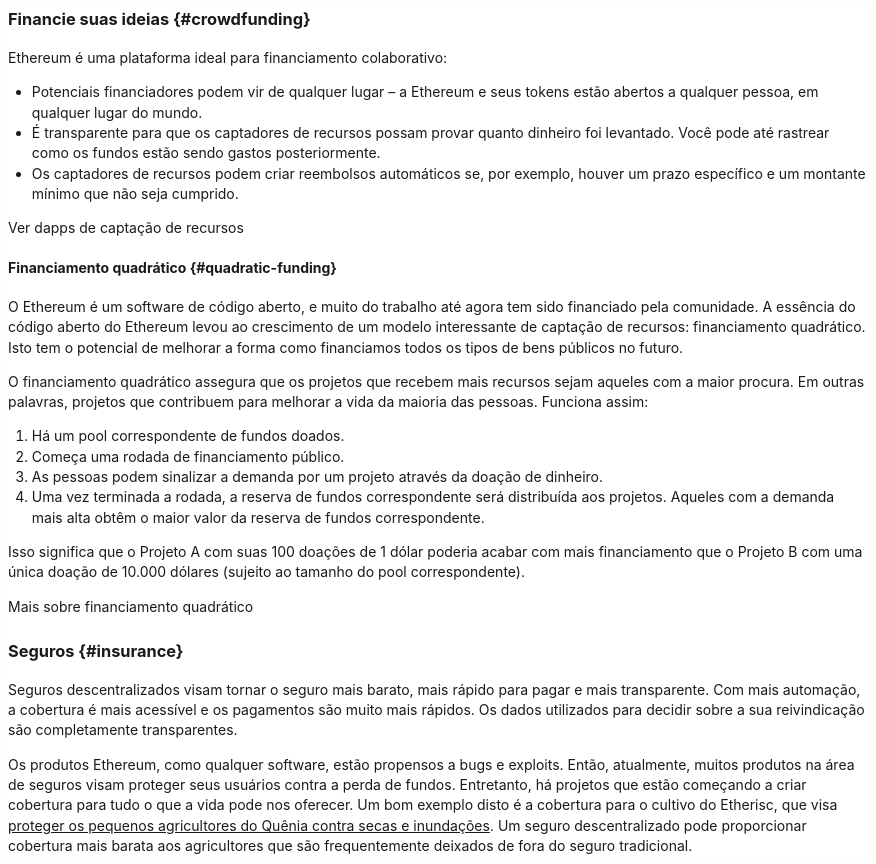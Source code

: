 <Divider />

### Financie suas ideias {#crowdfunding}

Ethereum é uma plataforma ideal para financiamento colaborativo:

- Potenciais financiadores podem vir de qualquer lugar – a Ethereum e seus tokens estão abertos a qualquer pessoa, em qualquer lugar do mundo.
- É transparente para que os captadores de recursos possam provar quanto dinheiro foi levantado. Você pode até rastrear como os fundos estão sendo gastos posteriormente.
- Os captadores de recursos podem criar reembolsos automáticos se, por exemplo, houver um prazo específico e um montante mínimo que não seja cumprido.

<ButtonLink href="/dapps/?category=finance#explore">
  Ver dapps de captação de recursos
</ButtonLink>

#### Financiamento quadrático {#quadratic-funding}

O Ethereum é um software de código aberto, e muito do trabalho até agora tem sido financiado pela comunidade. A essência do código aberto do Ethereum levou ao crescimento de um modelo interessante de captação de recursos: financiamento quadrático. Isto tem o potencial de melhorar a forma como financiamos todos os tipos de bens públicos no futuro.

O financiamento quadrático assegura que os projetos que recebem mais recursos sejam aqueles com a maior procura. Em outras palavras, projetos que contribuem para melhorar a vida da maioria das pessoas. Funciona assim:

1. Há um pool correspondente de fundos doados.
2. Começa uma rodada de financiamento público.
3. As pessoas podem sinalizar a demanda por um projeto através da doação de dinheiro.
4. Uma vez terminada a rodada, a reserva de fundos correspondente será distribuída aos projetos. Aqueles com a demanda mais alta obtêm o maior valor da reserva de fundos correspondente.

Isso significa que o Projeto A com suas 100 doações de 1 dólar poderia acabar com mais financiamento que o Projeto B com uma única doação de 10.000 dólares (sujeito ao tamanho do pool correspondente).

<ButtonLink href="https://wtfisqf.com">
  Mais sobre financiamento quadrático
</ButtonLink>

<Divider />

### Seguros {#insurance}

Seguros descentralizados visam tornar o seguro mais barato, mais rápido para pagar e mais transparente. Com mais automação, a cobertura é mais acessível e os pagamentos são muito mais rápidos. Os dados utilizados para decidir sobre a sua reivindicação são completamente transparentes.

Os produtos Ethereum, como qualquer software, estão propensos a bugs e exploits. Então, atualmente, muitos produtos na área de seguros visam proteger seus usuários contra a perda de fundos. Entretanto, há projetos que estão começando a criar cobertura para tudo o que a vida pode nos oferecer. Um bom exemplo disto é a cobertura para o cultivo do Etherisc, que visa [proteger os pequenos agricultores do Quênia contra secas e inundações](https://blog.etherisc.com/etherisc-teams-up-with-chainlink-to-deliver-crop-insurance-in-kenya-137e433c29dc). Um seguro descentralizado pode proporcionar cobertura mais barata aos agricultores que são frequentemente deixados de fora do seguro tradicional.
